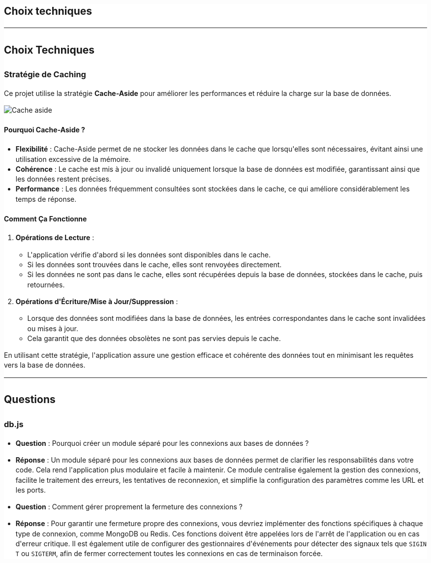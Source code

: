## Choix techniques
---

## **Choix Techniques**
### **Stratégie de Caching**

Ce projet utilise la stratégie **Cache-Aside** pour améliorer les performances et réduire la charge sur la base de données.

![Cache aside](https://cdn-images-1.medium.com/max/800/1*3DDetzMbVd7HfLU_xrCCbA.png)


#### **Pourquoi Cache-Aside ?**
- **Flexibilité** : Cache-Aside permet de ne stocker les données dans le cache que lorsqu'elles sont nécessaires, évitant ainsi une utilisation excessive de la mémoire.
- **Cohérence** : Le cache est mis à jour ou invalidé uniquement lorsque la base de données est modifiée, garantissant ainsi que les données restent précises.
- **Performance** : Les données fréquemment consultées sont stockées dans le cache, ce qui améliore considérablement les temps de réponse.

#### **Comment Ça Fonctionne**
1. **Opérations de Lecture** :
   - L'application vérifie d'abord si les données sont disponibles dans le cache.
   - Si les données sont trouvées dans le cache, elles sont renvoyées directement.
   - Si les données ne sont pas dans le cache, elles sont récupérées depuis la base de données, stockées dans le cache, puis retournées.

2. **Opérations d'Écriture/Mise à Jour/Suppression** :
   - Lorsque des données sont modifiées dans la base de données, les entrées correspondantes dans le cache sont invalidées ou mises à jour.
   - Cela garantit que des données obsolètes ne sont pas servies depuis le cache.

En utilisant cette stratégie, l'application assure une gestion efficace et cohérente des données tout en minimisant les requêtes vers la base de données.

---

## Questions

### db.js
- **Question** : Pourquoi créer un module séparé pour les connexions aux bases de données ?  
-  **Réponse** : Un module séparé pour les connexions aux bases de données permet de clarifier les responsabilités dans votre code. Cela rend l'application plus modulaire et facile à maintenir. Ce module centralise également la gestion des connexions, facilite le traitement des erreurs, les tentatives de reconnexion, et simplifie la configuration des paramètres comme les URL et les ports.

- **Question** : Comment gérer proprement la fermeture des connexions ?  
-  **Réponse** : Pour garantir une fermeture propre des connexions, vous devriez implémenter des fonctions spécifiques à chaque type de connexion, comme MongoDB ou Redis. Ces fonctions doivent être appelées lors de l'arrêt de l'application ou en cas d'erreur critique. Il est également utile de configurer des gestionnaires d'événements pour détecter des signaux tels que `SIGINT` ou `SIGTERM`, afin de fermer correctement toutes les connexions en cas de terminaison forcée.
